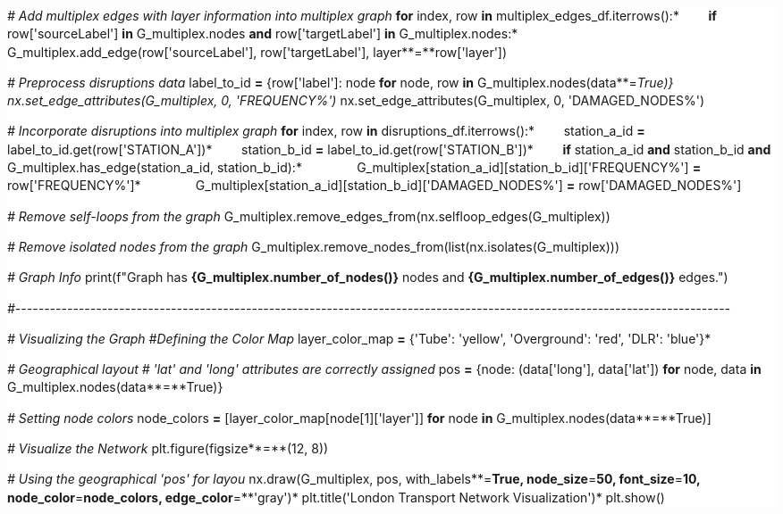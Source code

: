 *# Add multiplex edges with layer information into multiplex graph*
**for** index, row **in** multiplex\_edges\_df.iterrows():*
`    `**if** row['sourceLabel'] **in** G\_multiplex.nodes **and** row['targetLabel'] **in** G\_multiplex.nodes:*
`        `G\_multiplex.add\_edge(row['sourceLabel'], row['targetLabel'], layer**=**row['layer'])

*# Preprocess disruptions data*
label\_to\_id **=** {row['label']: node **for** node, row **in** G\_multiplex.nodes(data**=**True)}*
nx.set\_edge\_attributes(G\_multiplex, 0, 'FREQUENCY%')*
nx.set\_edge\_attributes(G\_multiplex, 0, 'DAMAGED\_NODES%')

*# Incorporate disruptions into multiplex graph*
**for** index, row **in** disruptions\_df.iterrows():*
`    `station\_a\_id **=** label\_to\_id.get(row['STATION\_A'])*
`    `station\_b\_id **=** label\_to\_id.get(row['STATION\_B'])*
`    `**if** station\_a\_id **and** station\_b\_id **and** G\_multiplex.has\_edge(station\_a\_id, station\_b\_id):*
`        `G\_multiplex[station\_a\_id][station\_b\_id]['FREQUENCY%'] **=** row['FREQUENCY%']*
`        `G\_multiplex[station\_a\_id][station\_b\_id]['DAMAGED\_NODES%'] **=** row['DAMAGED\_NODES%']


*# Remove self-loops from the graph*
G\_multiplex.remove\_edges\_from(nx.selfloop\_edges(G\_multiplex))

*# Remove isolated nodes from the graph*
G\_multiplex.remove\_nodes\_from(list(nx.isolates(G\_multiplex)))

*# Graph Info*
print(f"Graph has **{**G\_multiplex**.**number\_of\_nodes()**}** nodes and **{**G\_multiplex**.**number\_of\_edges()**}** edges.")

*#----------------------------------------------------------------------------------------------------------------------------*

*# Visualizing the Graph
#Defining the Color Map*
layer\_color\_map **=** {'Tube': 'yellow', 'Overground': 'red', 'DLR': 'blue'}*



*# Geographical layout
\# 'lat' and 'long' attributes are correctly assigned*
pos **=** {node: (data['long'], data['lat']) **for** node, data **in** G\_multiplex.nodes(data**=**True)}


*# Setting node colors*
node\_colors **=** [layer\_color\_map[node[1]['layer']] **for** node **in** G\_multiplex.nodes(data**=**True)]

*# Visualize the Network*
plt.figure(figsize**=**(12, 8))


*# Using the geographical 'pos' for layou*
nx.draw(G\_multiplex, pos, with\_labels**=**True, node\_size**=**50, font\_size**=**10, node\_color**=**node\_colors, edge\_color**=**'gray')*
plt.title('London Transport Network Visualization')*
plt.show()
